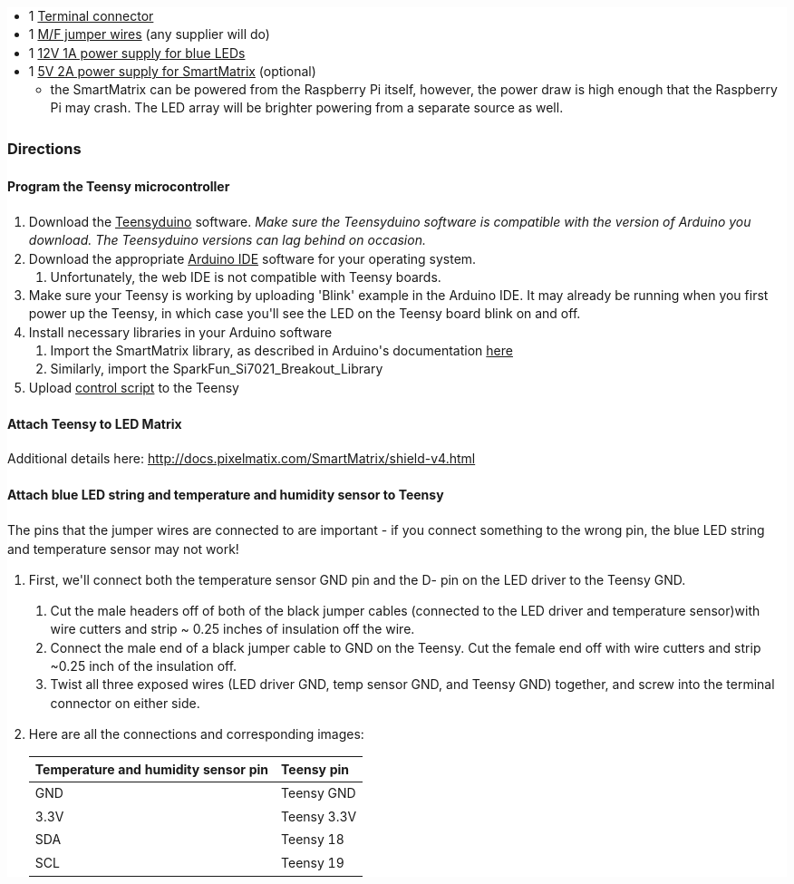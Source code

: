 - 1 [Terminal connector](https://www.digikey.com/product-detail/en/te-connectivity-amp-connectors/1776293-1/A112765-ND/1649088)
- 1 [M/F jumper wires](https://www.sparkfun.com/products/9140) (any supplier will do)
- 1 [12V 1A power supply for blue LEDs](https://www.adafruit.com/product/798)
- 1 [5V 2A power supply for SmartMatrix](https://www.adafruit.com/product/276) (optional)
    - the SmartMatrix can be powered from the Raspberry Pi itself, however, the power draw is high enough that the Raspberry Pi may crash. The LED array will be brighter powering from a separate source as well.
### Directions
#### Program the Teensy microcontroller
1. Download the [Teensyduino](https://www.pjrc.com/teensy/teensyduino.html) software. *Make sure the Teensyduino software is compatible with the version of Arduino you download. The Teensyduino versions can lag behind on occasion.*
2. Download the appropriate [Arduino IDE](https://www.arduino.cc/en/Main/Software) software for your operating system.
    1. Unfortunately, the web IDE is not compatible with Teensy boards. 
3. Make sure your Teensy is working by uploading 'Blink' example in the Arduino IDE. It may already be running when you first power up the Teensy, in which case you'll see the LED on the Teensy board blink on and off.
4. Install necessary libraries in your Arduino software
    1. Import the SmartMatrix library, as described in Arduino's documentation [here](https://www.arduino.cc/en/Guide/Libraries)
    2. Similarly, import the SparkFun_Si7021_Breakout_Library
5. Upload [control script](mipi_teensy_sketch.ino) to the Teensy
#### Attach Teensy to LED Matrix
Additional details here: http://docs.pixelmatix.com/SmartMatrix/shield-v4.html
#### Attach blue LED string and temperature and humidity sensor to Teensy
The pins that the jumper wires are connected to are important - if you connect something to the wrong pin, the blue LED string and temperature sensor may not work! 
1. First, we'll connect both the temperature sensor GND pin and the D- pin on the LED driver to the Teensy GND. 
    1. Cut the male headers off of both of the black jumper cables (connected to the LED driver and temperature sensor)with wire cutters and strip ~ 0.25 inches of insulation off the wire. 
    2. Connect the male end of a black jumper cable to GND on the Teensy. Cut the female end off with wire cutters and strip ~0.25 inch of the insulation off. 
    3. Twist all three exposed wires (LED driver GND, temp sensor GND, and Teensy GND) together, and screw into the terminal connector on either side. 
2. Here are all the connections and corresponding images:

    | Temperature and humidity sensor pin | Teensy pin |
    | --- | --- |
    | GND | Teensy GND |
    | 3.3V | Teensy 3.3V |
    | SDA | Teensy 18 |
    | SCL | Teensy 19 |
